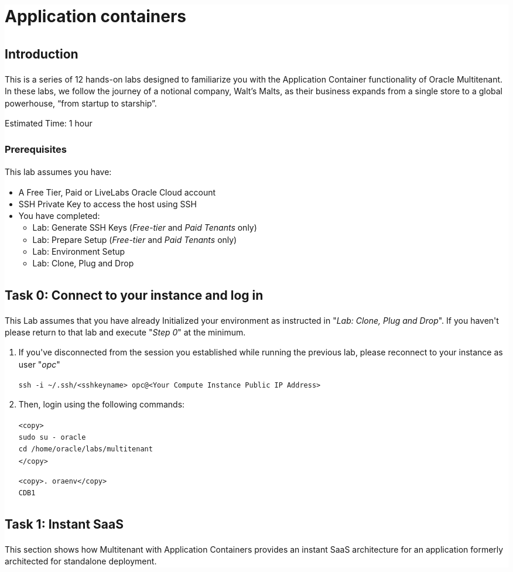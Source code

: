 # Application containers

## Introduction
This is a series of 12 hands-on labs designed to familiarize you with the Application Container functionality of Oracle Multitenant. In these labs, we follow the journey of a notional company, Walt’s Malts, as their business expands from a single store to a global powerhouse, “from startup to starship”.

Estimated Time: 1 hour

[](youtube:ZPOjjF3kCvo)

### Prerequisites
This lab assumes you have:
- A Free Tier, Paid or LiveLabs Oracle Cloud account
- SSH Private Key to access the host using SSH
- You have completed:
    - Lab: Generate SSH Keys (*Free-tier* and *Paid Tenants* only)
    - Lab: Prepare Setup (*Free-tier* and *Paid Tenants* only)
    - Lab: Environment Setup
    - Lab: Clone, Plug and Drop

## Task 0: Connect to your instance and log in

This Lab assumes that you have already Initialized your environment as instructed in "*Lab: Clone, Plug and Drop*". If you haven't please return to that lab and execute "*Step 0*" at the minimum.

1. If you've disconnected from the session you established while running the previous lab, please reconnect to your instance as user "*opc*"

    ```
    ssh -i ~/.ssh/<sshkeyname> opc@<Your Compute Instance Public IP Address>
    ```

2. Then, login using the following commands:
    ```
    <copy>
    sudo su - oracle
    cd /home/oracle/labs/multitenant
    </copy>
    ```

    ```
    <copy>. oraenv</copy>
    CDB1
    ```

## Task 1: Instant SaaS
This section shows how Multitenant with Application Containers provides an instant SaaS architecture for an application formerly architected for standalone deployment.
